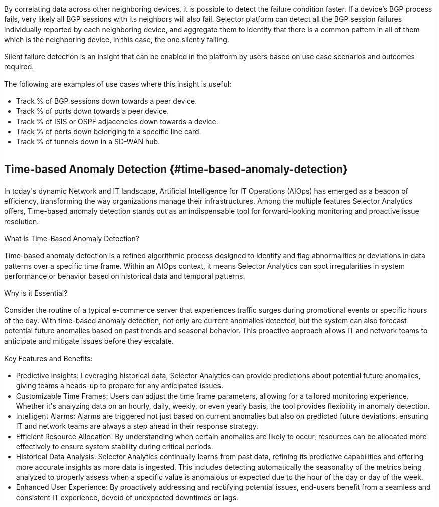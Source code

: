 By correlating data across other neighboring devices, it is possible to detect the failure condition faster. If a device’s BGP process fails, very likely all BGP sessions with its neighbors will also fail. Selector platform can detect all the BGP session failures individually reported by each neighboring device, and aggregate them to identify that there is a common pattern in all of them which is the neighboring device, in this case, the one silently failing. 

Silent failure detection is an insight that can be enabled in the platform by users based on use case scenarios and outcomes required.

The following are examples of use cases where this insight is useful:

* Track % of BGP sessions down towards a peer device.  
* Track % of ports down towards a peer device.  
* Track % of ISIS or OSPF adjacencies down towards a device.  
* Track % of ports down belonging to a specific line card.  
* Track % of tunnels down in a SD-WAN hub.

## Time-based Anomaly Detection {#time-based-anomaly-detection}

In today's dynamic Network and IT landscape, Artificial Intelligence for IT Operations (AIOps) has emerged as a beacon of efficiency, transforming the way organizations manage their  infrastructures. Among the multiple features Selector Analytics offers, Time-based anomaly detection stands out as an indispensable tool for forward-looking monitoring and proactive issue resolution.

What is Time-Based Anomaly Detection?

Time-based anomaly detection is a refined algorithmic process designed to identify and flag abnormalities or deviations in data patterns over a specific time frame. Within an AIOps context, it means Selector Analytics can spot irregularities in system performance or behavior based on historical data and temporal patterns.

Why is it Essential?

Consider the routine of a typical e-commerce server that experiences traffic surges during promotional events or specific hours of the day. With time-based anomaly detection, not only are current anomalies detected, but the system can also forecast potential future anomalies based on past trends and seasonal behavior. This proactive approach allows IT and network teams to anticipate and mitigate issues before they escalate.

Key Features and Benefits:

* Predictive Insights: Leveraging historical data, Selector Analytics can provide predictions about potential future anomalies, giving teams a heads-up to prepare for any anticipated issues.  
* Customizable Time Frames: Users can adjust the time frame parameters, allowing for a tailored monitoring experience. Whether it's analyzing data on an hourly, daily, weekly, or even yearly basis, the tool provides flexibility in anomaly detection.  
* Intelligent Alarms: Alarms are triggered not just based on current anomalies but also on predicted future deviations, ensuring IT and network teams are always a step ahead in their response strategy.  
* Efficient Resource Allocation: By understanding when certain anomalies are likely to occur, resources can be allocated more effectively to ensure system stability during critical periods.  
* Historical Data Analysis: Selector Analytics continually learns from past data, refining its predictive capabilities and offering more accurate insights as more data is ingested. This includes detecting automatically the seasonality of the metrics being analyzed to properly assess when a specific value is anomalous or expected due to the hour of the day or day of the week.  
* Enhanced User Experience: By proactively addressing and rectifying potential issues, end-users benefit from a seamless and consistent IT experience, devoid of unexpected downtimes or lags.
